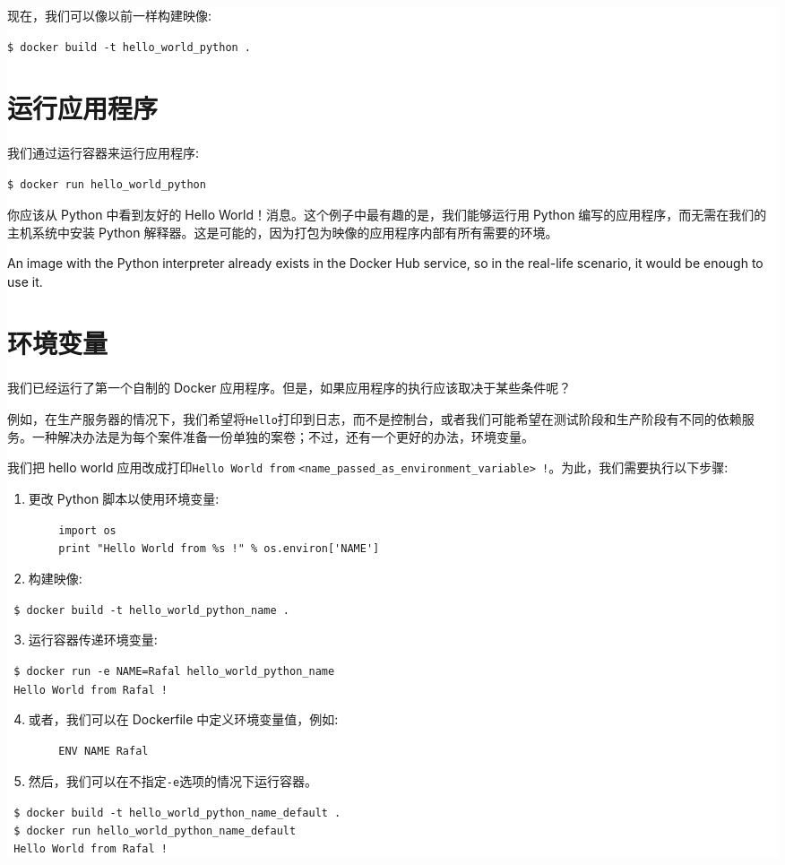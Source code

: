 现在，我们可以像以前一样构建映像:

```
$ docker build -t hello_world_python .
```

# 运行应用程序

我们通过运行容器来运行应用程序:

```
$ docker run hello_world_python
```

你应该从 Python 中看到友好的 Hello World！消息。这个例子中最有趣的是，我们能够运行用 Python 编写的应用程序，而无需在我们的主机系统中安装 Python 解释器。这是可能的，因为打包为映像的应用程序内部有所有需要的环境。

An image with the Python interpreter already exists in the Docker Hub service, so in the real-life scenario, it would be enough to use it.

# 环境变量

我们已经运行了第一个自制的 Docker 应用程序。但是，如果应用程序的执行应该取决于某些条件呢？

例如，在生产服务器的情况下，我们希望将`Hello`打印到日志，而不是控制台，或者我们可能希望在测试阶段和生产阶段有不同的依赖服务。一种解决办法是为每个案件准备一份单独的案卷；不过，还有一个更好的办法，环境变量。

我们把 hello world 应用改成打印`Hello World from` `<name_passed_as_environment_variable> !`。为此，我们需要执行以下步骤:

1.  更改 Python 脚本以使用环境变量:

```
        import os
        print "Hello World from %s !" % os.environ['NAME']
```

2.  构建映像:

```
 $ docker build -t hello_world_python_name .
```

3.  运行容器传递环境变量:

```
 $ docker run -e NAME=Rafal hello_world_python_name
 Hello World from Rafal !
```

4.  或者，我们可以在 Dockerfile 中定义环境变量值，例如:

```
        ENV NAME Rafal
```

5.  然后，我们可以在不指定`-e`选项的情况下运行容器。

```
 $ docker build -t hello_world_python_name_default .
 $ docker run hello_world_python_name_default
 Hello World from Rafal !
```
